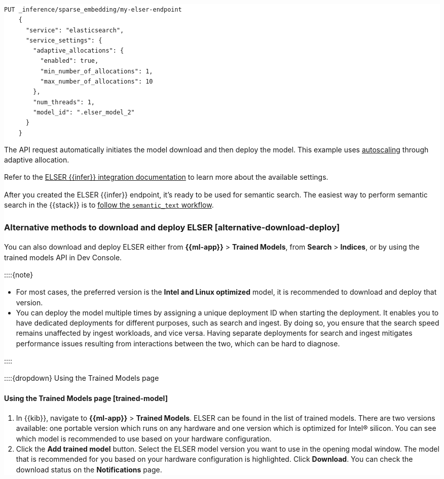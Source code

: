 ```console
PUT _inference/sparse_embedding/my-elser-endpoint
    {
      "service": "elasticsearch",
      "service_settings": {
        "adaptive_allocations": {
          "enabled": true,
          "min_number_of_allocations": 1,
          "max_number_of_allocations": 10
        },
        "num_threads": 1,
        "model_id": ".elser_model_2"
      }
    }
```

The API request automatically initiates the model download and then deploy the model. This example uses [autoscaling](../../../deploy-manage/autoscaling/trained-model-autoscaling.md) through adaptive allocation.

Refer to the [ELSER {{infer}} integration documentation](https://www.elastic.co/docs/api/doc/elasticsearch/operation/operation-inference-put-elser) to learn more about the available settings.

After you created the ELSER {{infer}} endpoint, it’s ready to be used for semantic search. The easiest way to perform semantic search in the {{stack}} is to [follow the `semantic_text` workflow](../../../solutions/search/semantic-search/semantic-search-semantic-text.md).

### Alternative methods to download and deploy ELSER [alternative-download-deploy]

You can also download and deploy ELSER either from **{{ml-app}}** > **Trained Models**, from **Search** > **Indices**, or by using the trained models API in Dev Console.

::::{note}
* For most cases, the preferred version is the **Intel and Linux optimized** model, it is recommended to download and deploy that version.
* You can deploy the model multiple times by assigning a unique deployment ID when starting the deployment. It enables you to have dedicated deployments for different purposes, such as search and ingest. By doing so, you ensure that the search speed remains unaffected by ingest workloads, and vice versa. Having separate deployments for search and ingest mitigates performance issues resulting from interactions between the two, which can be hard to diagnose.

::::

::::{dropdown} Using the Trained Models page

#### Using the Trained Models page [trained-model]

1. In {{kib}}, navigate to **{{ml-app}}** > **Trained Models**. ELSER can be found in the list of trained models. There are two versions available: one portable version which runs on any hardware and one version which is optimized for Intel® silicon. You can see which model is recommended to use based on your hardware configuration.
2. Click the **Add trained model** button. Select the ELSER model version you want to use in the opening modal window. The model that is recommended for you based on your hardware configuration is highlighted. Click **Download**. You can check the download status on the **Notifications** page.
